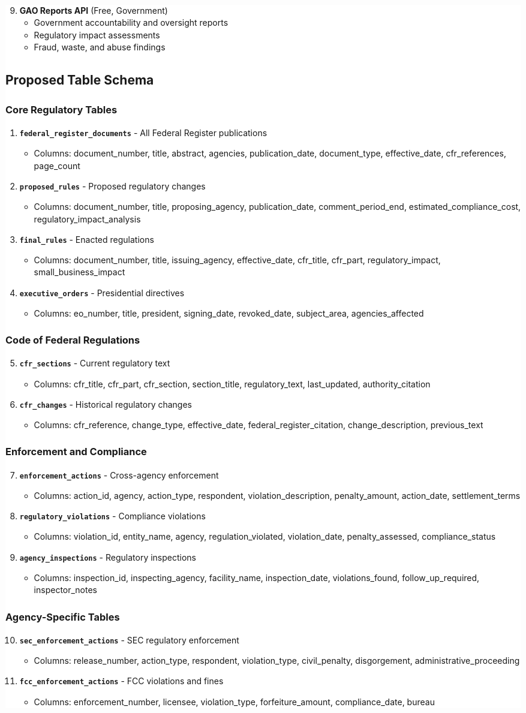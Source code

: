 9. **GAO Reports API** (Free, Government)
   - Government accountability and oversight reports
   - Regulatory impact assessments
   - Fraud, waste, and abuse findings

## Proposed Table Schema

### Core Regulatory Tables
1. **`federal_register_documents`** - All Federal Register publications
   - Columns: document_number, title, abstract, agencies, publication_date, document_type, effective_date, cfr_references, page_count

2. **`proposed_rules`** - Proposed regulatory changes
   - Columns: document_number, title, proposing_agency, publication_date, comment_period_end, estimated_compliance_cost, regulatory_impact_analysis

3. **`final_rules`** - Enacted regulations
   - Columns: document_number, title, issuing_agency, effective_date, cfr_title, cfr_part, regulatory_impact, small_business_impact

4. **`executive_orders`** - Presidential directives
   - Columns: eo_number, title, president, signing_date, revoked_date, subject_area, agencies_affected

### Code of Federal Regulations
5. **`cfr_sections`** - Current regulatory text
   - Columns: cfr_title, cfr_part, cfr_section, section_title, regulatory_text, last_updated, authority_citation

6. **`cfr_changes`** - Historical regulatory changes
   - Columns: cfr_reference, change_type, effective_date, federal_register_citation, change_description, previous_text

### Enforcement and Compliance
7. **`enforcement_actions`** - Cross-agency enforcement
   - Columns: action_id, agency, action_type, respondent, violation_description, penalty_amount, action_date, settlement_terms

8. **`regulatory_violations`** - Compliance violations
   - Columns: violation_id, entity_name, agency, regulation_violated, violation_date, penalty_assessed, compliance_status

9. **`agency_inspections`** - Regulatory inspections
   - Columns: inspection_id, inspecting_agency, facility_name, inspection_date, violations_found, follow_up_required, inspector_notes

### Agency-Specific Tables
10. **`sec_enforcement_actions`** - SEC regulatory enforcement
    - Columns: release_number, action_type, respondent, violation_type, civil_penalty, disgorgement, administrative_proceeding

11. **`fcc_enforcement_actions`** - FCC violations and fines
    - Columns: enforcement_number, licensee, violation_type, forfeiture_amount, compliance_date, bureau
